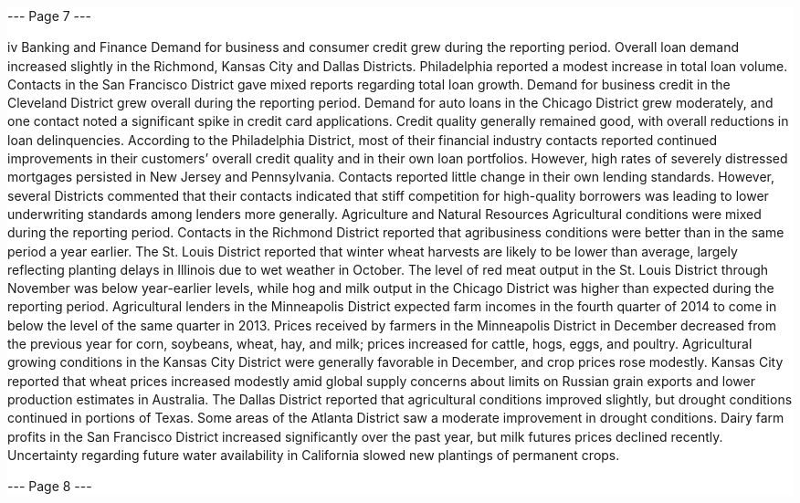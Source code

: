 --- Page 7 ---

iv
Banking and Finance
Demand for business and consumer credit grew during the reporting period. Overall loan demand
increased slightly in the Richmond, Kansas City and Dallas Districts. Philadelphia reported a modest
increase in total loan volume. Contacts in the San Francisco District gave mixed reports regarding total
loan growth. Demand for business credit in the Cleveland District grew overall during the reporting
period. Demand for auto loans in the Chicago District grew moderately, and one contact noted a
significant spike in credit card applications.
Credit quality generally remained good, with overall reductions in loan delinquencies. According
to the Philadelphia District, most of their financial industry contacts reported continued improvements in
their customers’ overall credit quality and in their own loan portfolios. However, high rates of severely
distressed mortgages persisted in New Jersey and Pennsylvania. Contacts reported little change in their
own lending standards. However, several Districts commented that their contacts indicated that stiff
competition for high-quality borrowers was leading to lower underwriting standards among lenders more
generally.
Agriculture and Natural Resources
Agricultural conditions were mixed during the reporting period. Contacts in the Richmond
District reported that agribusiness conditions were better than in the same period a year earlier. The St.
Louis District reported that winter wheat harvests are likely to be lower than average, largely reflecting
planting delays in Illinois due to wet weather in October. The level of red meat output in the St. Louis
District through November was below year-earlier levels, while hog and milk output in the Chicago
District was higher than expected during the reporting period. Agricultural lenders in the Minneapolis
District expected farm incomes in the fourth quarter of 2014 to come in below the level of the same
quarter in 2013. Prices received by farmers in the Minneapolis District in December decreased from the
previous year for corn, soybeans, wheat, hay, and milk; prices increased for cattle, hogs, eggs, and
poultry. Agricultural growing conditions in the Kansas City District were generally favorable in
December, and crop prices rose modestly. Kansas City reported that wheat prices increased modestly
amid global supply concerns about limits on Russian grain exports and lower production estimates in
Australia. The Dallas District reported that agricultural conditions improved slightly, but drought
conditions continued in portions of Texas. Some areas of the Atlanta District saw a moderate
improvement in drought conditions. Dairy farm profits in the San Francisco District increased
significantly over the past year, but milk futures prices declined recently. Uncertainty regarding future
water availability in California slowed new plantings of permanent crops.

--- Page 8 ---

